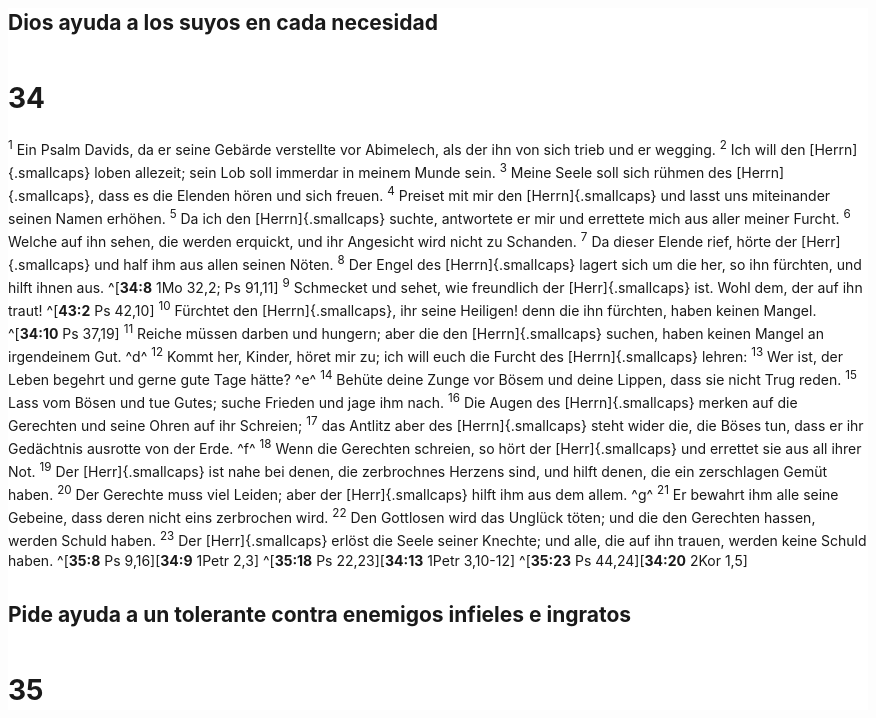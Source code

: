 ## Dios ayuda a los suyos en cada necesidad
# 34
<sup class='bibleverse'>1</sup> Ein Psalm Davids, da er seine Gebärde verstellte vor Abimelech, als der ihn von sich trieb und er wegging. <sup class='bibleverse'>2</sup> Ich will den [Herrn]{.smallcaps} loben allezeit; sein Lob soll immerdar in meinem Munde sein. <sup class='bibleverse'>3</sup> Meine Seele soll sich rühmen des [Herrn]{.smallcaps}, dass es die Elenden hören und sich freuen. <sup class='bibleverse'>4</sup> Preiset mit mir den [Herrn]{.smallcaps} und lasst uns miteinander seinen Namen erhöhen. <sup class='bibleverse'>5</sup> Da ich den [Herrn]{.smallcaps} suchte, antwortete er mir und errettete mich aus aller meiner Furcht. <sup class='bibleverse'>6</sup> Welche auf ihn sehen, die werden erquickt, und ihr Angesicht wird nicht zu Schanden. <sup class='bibleverse'>7</sup> Da dieser Elende rief, hörte der [Herr]{.smallcaps} und half ihm aus allen seinen Nöten. <sup class='bibleverse'>8</sup> Der Engel des [Herrn]{.smallcaps} lagert sich um die her, so ihn fürchten, und hilft ihnen aus. ^[**34:8** 1Mo 32,2; Ps 91,11] <sup class='bibleverse'>9</sup> Schmecket und sehet, wie freundlich der [Herr]{.smallcaps} ist. Wohl dem, der auf ihn traut! ^[**43:2** Ps 42,10] <sup class='bibleverse'>10</sup> Fürchtet den [Herrn]{.smallcaps}, ihr seine Heiligen! denn die ihn fürchten, haben keinen Mangel. ^[**34:10** Ps 37,19] <sup class='bibleverse'>11</sup> Reiche müssen darben und hungern; aber die den [Herrn]{.smallcaps} suchen, haben keinen Mangel an irgendeinem Gut. ^d^ <sup class='bibleverse'>12</sup> Kommt her, Kinder, höret mir zu; ich will euch die Furcht des [Herrn]{.smallcaps} lehren: <sup class='bibleverse'>13</sup> Wer ist, der Leben begehrt und gerne gute Tage hätte? ^e^ <sup class='bibleverse'>14</sup> Behüte deine Zunge vor Bösem und deine Lippen, dass sie nicht Trug reden. <sup class='bibleverse'>15</sup> Lass vom Bösen und tue Gutes; suche Frieden und jage ihm nach. <sup class='bibleverse'>16</sup> Die Augen des [Herrn]{.smallcaps} merken auf die Gerechten und seine Ohren auf ihr Schreien; <sup class='bibleverse'>17</sup> das Antlitz aber des [Herrn]{.smallcaps} steht wider die, die Böses tun, dass er ihr Gedächtnis ausrotte von der Erde. ^f^ <sup class='bibleverse'>18</sup> Wenn die Gerechten schreien, so hört der [Herr]{.smallcaps} und errettet sie aus all ihrer Not. <sup class='bibleverse'>19</sup> Der [Herr]{.smallcaps} ist nahe bei denen, die zerbrochnes Herzens sind, und hilft denen, die ein zerschlagen Gemüt haben. <sup class='bibleverse'>20</sup> Der Gerechte muss viel Leiden; aber der [Herr]{.smallcaps} hilft ihm aus dem allem. ^g^ <sup class='bibleverse'>21</sup> Er bewahrt ihm alle seine Gebeine, dass deren nicht eins zerbrochen wird. <sup class='bibleverse'>22</sup> Den Gottlosen wird das Unglück töten; und die den Gerechten hassen, werden Schuld haben. <sup class='bibleverse'>23</sup> Der [Herr]{.smallcaps} erlöst die Seele seiner Knechte; und alle, die auf ihn trauen, werden keine Schuld haben.
 ^[**35:8** Ps 9,16][**34:9** 1Petr 2,3]   ^[**35:18** Ps 22,23][**34:13** 1Petr 3,10-12]  ^[**35:23** Ps 44,24][**34:20** 2Kor 1,5]

## Pide ayuda a un tolerante contra enemigos infieles e ingratos
# 35